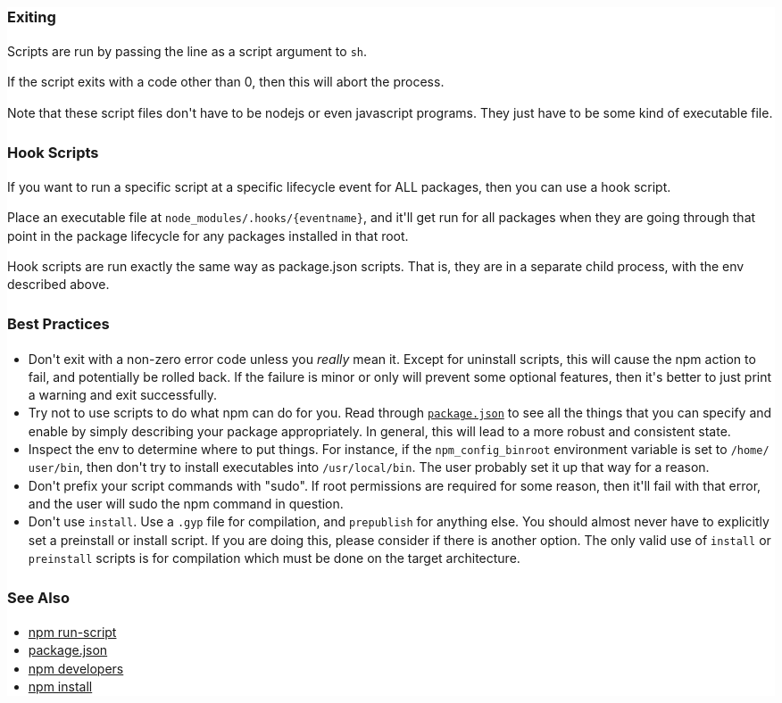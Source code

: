 ### Exiting

Scripts are run by passing the line as a script argument to `sh`.

If the script exits with a code other than 0, then this will abort the process.

Note that these script files don't have to be nodejs or even javascript programs. They just have to be some kind of
executable file.

### Hook Scripts

If you want to run a specific script at a specific lifecycle event for ALL packages, then you can use a hook script.

Place an executable file at `node_modules/.hooks/{eventname}`, and it'll get run for all packages when they are going
through that point in the package lifecycle for any packages installed in that root.

Hook scripts are run exactly the same way as package.json scripts. That is, they are in a separate child process, with
the env described above.

### Best Practices

* Don't exit with a non-zero error code unless you *really* mean it. Except for uninstall scripts, this will cause the
  npm action to fail, and potentially be rolled back. If the failure is minor or only will prevent some optional
  features, then it's better to just print a warning and exit successfully.
* Try not to use scripts to do what npm can do for you. Read through
  [`package.json`](/configuring-npm/package-json) to see all the things that you can specify and enable by simply
  describing your package appropriately. In general, this will lead to a more robust and consistent state.
* Inspect the env to determine where to put things. For instance, if the `npm_config_binroot` environment variable is
  set to `/home/user/bin`, then don't try to install executables into `/usr/local/bin`. The user probably set it up that
  way for a reason.
* Don't prefix your script commands with "sudo". If root permissions are required for some reason, then it'll fail with
  that error, and the user will sudo the npm command in question.
* Don't use `install`. Use a `.gyp` file for compilation, and `prepublish`
  for anything else. You should almost never have to explicitly set a preinstall or install script. If you are doing
  this, please consider if there is another option. The only valid use of `install` or `preinstall`
  scripts is for compilation which must be done on the target architecture.

### See Also

* [npm run-script](/cli-commands/npm-run-script)
* [package.json](/configuring-npm/package-json)
* [npm developers](/using-npm/developers)
* [npm install](/cli-commands/npm-install)
